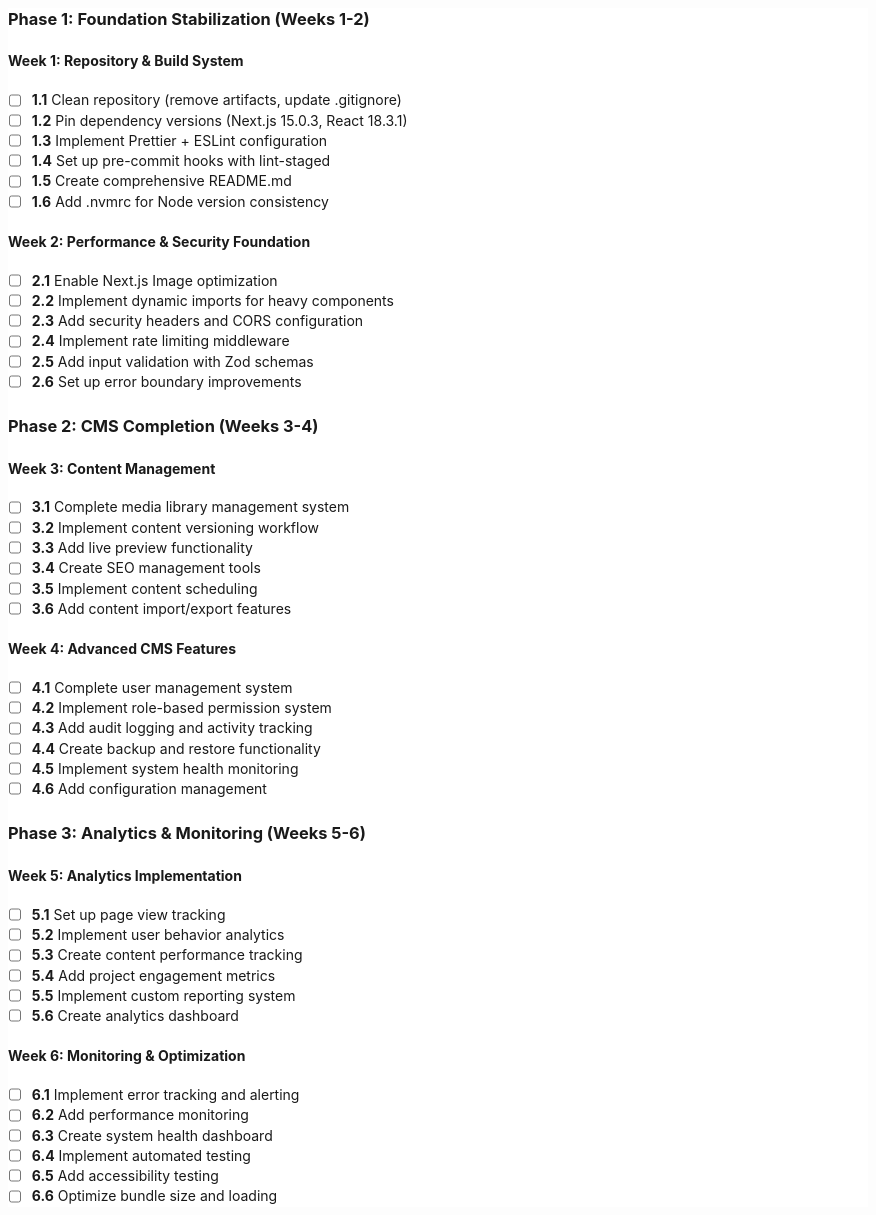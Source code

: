 ### **Phase 1: Foundation Stabilization (Weeks 1-2)**

#### **Week 1: Repository & Build System**
- [ ] **1.1** Clean repository (remove artifacts, update .gitignore)
- [ ] **1.2** Pin dependency versions (Next.js 15.0.3, React 18.3.1)
- [ ] **1.3** Implement Prettier + ESLint configuration
- [ ] **1.4** Set up pre-commit hooks with lint-staged
- [ ] **1.5** Create comprehensive README.md
- [ ] **1.6** Add .nvmrc for Node version consistency

#### **Week 2: Performance & Security Foundation**
- [ ] **2.1** Enable Next.js Image optimization
- [ ] **2.2** Implement dynamic imports for heavy components
- [ ] **2.3** Add security headers and CORS configuration
- [ ] **2.4** Implement rate limiting middleware
- [ ] **2.5** Add input validation with Zod schemas
- [ ] **2.6** Set up error boundary improvements

### **Phase 2: CMS Completion (Weeks 3-4)**

#### **Week 3: Content Management**
- [ ] **3.1** Complete media library management system
- [ ] **3.2** Implement content versioning workflow
- [ ] **3.3** Add live preview functionality
- [ ] **3.4** Create SEO management tools
- [ ] **3.5** Implement content scheduling
- [ ] **3.6** Add content import/export features

#### **Week 4: Advanced CMS Features**
- [ ] **4.1** Complete user management system
- [ ] **4.2** Implement role-based permission system
- [ ] **4.3** Add audit logging and activity tracking
- [ ] **4.4** Create backup and restore functionality
- [ ] **4.5** Implement system health monitoring
- [ ] **4.6** Add configuration management

### **Phase 3: Analytics & Monitoring (Weeks 5-6)**

#### **Week 5: Analytics Implementation**
- [ ] **5.1** Set up page view tracking
- [ ] **5.2** Implement user behavior analytics
- [ ] **5.3** Create content performance tracking
- [ ] **5.4** Add project engagement metrics
- [ ] **5.5** Implement custom reporting system
- [ ] **5.6** Create analytics dashboard

#### **Week 6: Monitoring & Optimization**
- [ ] **6.1** Implement error tracking and alerting
- [ ] **6.2** Add performance monitoring
- [ ] **6.3** Create system health dashboard
- [ ] **6.4** Implement automated testing
- [ ] **6.5** Add accessibility testing
- [ ] **6.6** Optimize bundle size and loading
